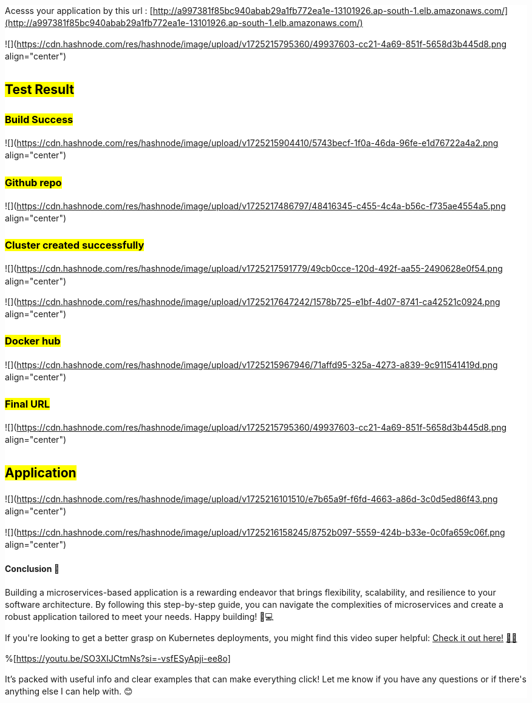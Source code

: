 Acesss your application by this url : [http://a997381f85bc940abab29a1fb772ea1e-13101926.ap-south-1.elb.amazonaws.com/](http://a997381f85bc940abab29a1fb772ea1e-13101926.ap-south-1.elb.amazonaws.com/)

![](https://cdn.hashnode.com/res/hashnode/image/upload/v1725215795360/49937603-cc21-4a69-851f-5658d3b445d8.png align="center")

## <mark>Test Result</mark>

### <mark>Build Success</mark>

![](https://cdn.hashnode.com/res/hashnode/image/upload/v1725215904410/5743becf-1f0a-46da-96fe-e1d76722a4a2.png align="center")

### <mark>Github repo</mark>

![](https://cdn.hashnode.com/res/hashnode/image/upload/v1725217486797/48416345-c455-4c4a-b56c-f735ae4554a5.png align="center")

### <mark>Cluster created successfully</mark>

![](https://cdn.hashnode.com/res/hashnode/image/upload/v1725217591779/49cb0cce-120d-492f-aa55-2490628e0f54.png align="center")

![](https://cdn.hashnode.com/res/hashnode/image/upload/v1725217647242/1578b725-e1bf-4d07-8741-ca42521c0924.png align="center")

### <mark>Docker hub</mark>

![](https://cdn.hashnode.com/res/hashnode/image/upload/v1725215967946/71affd95-325a-4273-a839-9c911541419d.png align="center")

### <mark>Final URL</mark>

![](https://cdn.hashnode.com/res/hashnode/image/upload/v1725215795360/49937603-cc21-4a69-851f-5658d3b445d8.png align="center")

## <mark>Application</mark>

![](https://cdn.hashnode.com/res/hashnode/image/upload/v1725216101510/e7b65a9f-f6fd-4663-a86d-3c0d5ed86f43.png align="center")

![](https://cdn.hashnode.com/res/hashnode/image/upload/v1725216158245/8752b097-5559-424b-b33e-0c0fa659c06f.png align="center")

#### **Conclusion 🌟**

Building a microservices-based application is a rewarding endeavor that brings flexibility, scalability, and resilience to your software architecture. By following this step-by-step guide, you can navigate the complexities of microservices and create a robust application tailored to meet your needs. Happy building! 🚀💻

If you're looking to get a better grasp on Kubernetes deployments, you might find this video super helpful: [Check it out here!](https://youtu.be/SO3XIJCtmNs?si=-vsfESyApji-ee8o) [🎥✨](https://youtu.be/SO3XIJCtmNs?si=-vsfESyApji-ee8o)

%[https://youtu.be/SO3XIJCtmNs?si=-vsfESyApji-ee8o] 

It’s packed with useful info and clear examples that can make everything click! Let me know if you have any questions or if there's anything else I can help with. 😊